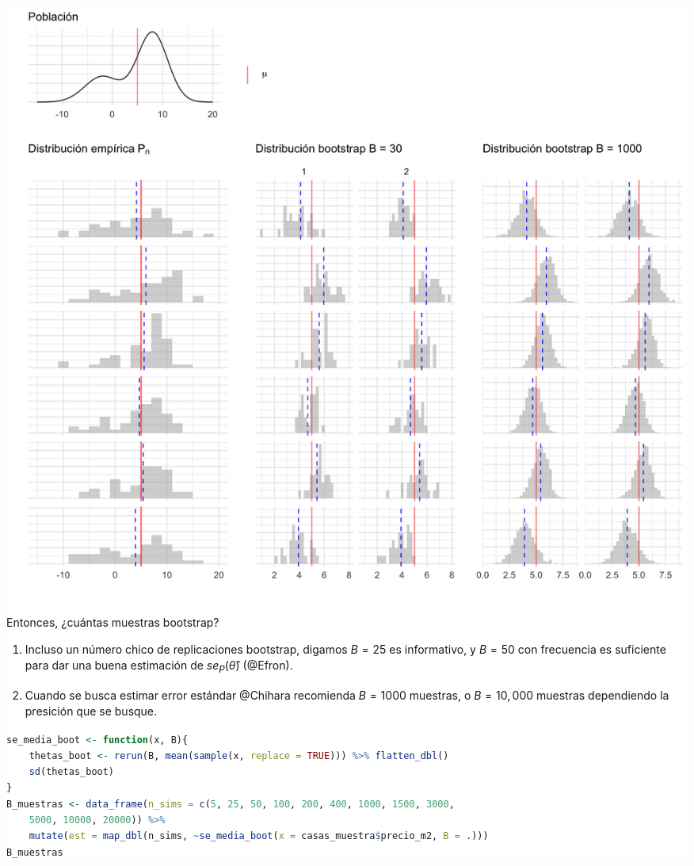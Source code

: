 ![](images/bootstrap_mc_error.png)

Entonces, ¿cuántas muestras bootstrap? 

1. Incluso un número chico de replicaciones bootstrap, digamos $B=25$ es 
informativo, y $B=50$ con frecuencia es suficiente para dar una buena 
estimación de $se_P(\hat{\theta})$ (@Efron).

2. Cuando se busca estimar error estándar @Chihara recomienda $B=1000$ muestras, o 
$B=10,000$ muestras dependiendo la presición que se busque.



```r
se_media_boot <- function(x, B){
    thetas_boot <- rerun(B, mean(sample(x, replace = TRUE))) %>% flatten_dbl()
    sd(thetas_boot)
}
B_muestras <- data_frame(n_sims = c(5, 25, 50, 100, 200, 400, 1000, 1500, 3000, 
    5000, 10000, 20000)) %>% 
    mutate(est = map_dbl(n_sims, ~se_media_boot(x = casas_muestra$precio_m2, B = .)))
B_muestras
```
